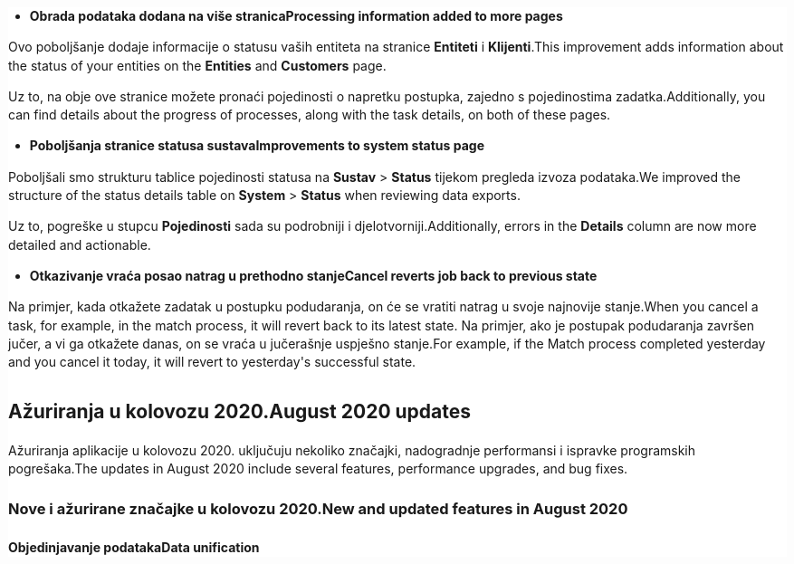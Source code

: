 - <span data-ttu-id="a4968-312">**Obrada podataka dodana na više stranica**</span><span class="sxs-lookup"><span data-stu-id="a4968-312">**Processing information added to more pages**</span></span>

<span data-ttu-id="a4968-313">Ovo poboljšanje dodaje informacije o statusu vaših entiteta na stranice **Entiteti** i **Klijenti**.</span><span class="sxs-lookup"><span data-stu-id="a4968-313">This improvement adds information about the status of your entities on the **Entities** and **Customers** page.</span></span>
 
<span data-ttu-id="a4968-314">Uz to, na obje ove stranice možete pronaći pojedinosti o napretku postupka, zajedno s pojedinostima zadatka.</span><span class="sxs-lookup"><span data-stu-id="a4968-314">Additionally, you can find details about the progress of processes, along with the task details, on both of these pages.</span></span>

- <span data-ttu-id="a4968-315">**Poboljšanja stranice statusa sustava**</span><span class="sxs-lookup"><span data-stu-id="a4968-315">**Improvements to system status page**</span></span>

<span data-ttu-id="a4968-316">Poboljšali smo strukturu tablice pojedinosti statusa na **Sustav** > **Status** tijekom pregleda izvoza podataka.</span><span class="sxs-lookup"><span data-stu-id="a4968-316">We improved the structure of the status details table on **System** > **Status** when reviewing data exports.</span></span>
 
<span data-ttu-id="a4968-317">Uz to, pogreške u stupcu **Pojedinosti** sada su podrobniji i djelotvorniji.</span><span class="sxs-lookup"><span data-stu-id="a4968-317">Additionally, errors in the **Details** column are now more detailed and actionable.</span></span> 
 
- <span data-ttu-id="a4968-318">**Otkazivanje vraća posao natrag u prethodno stanje**</span><span class="sxs-lookup"><span data-stu-id="a4968-318">**Cancel reverts job back to previous state**</span></span>

<span data-ttu-id="a4968-319">Na primjer, kada otkažete zadatak u postupku podudaranja, on će se vratiti natrag u svoje najnovije stanje.</span><span class="sxs-lookup"><span data-stu-id="a4968-319">When you cancel a task, for example, in the match process, it will revert back to its latest state.</span></span> <span data-ttu-id="a4968-320">Na primjer, ako je postupak podudaranja završen jučer, a vi ga otkažete danas, on se vraća u jučerašnje uspješno stanje.</span><span class="sxs-lookup"><span data-stu-id="a4968-320">For example, if the Match process completed yesterday and you cancel it today, it will revert to yesterday's successful state.</span></span>


## <a name="august-2020-updates"></a><span data-ttu-id="a4968-321">Ažuriranja u kolovozu 2020.</span><span class="sxs-lookup"><span data-stu-id="a4968-321">August 2020 updates</span></span>

<span data-ttu-id="a4968-322">Ažuriranja aplikacije u kolovozu 2020. uključuju nekoliko značajki, nadogradnje performansi i ispravke programskih pogrešaka.</span><span class="sxs-lookup"><span data-stu-id="a4968-322">The updates in August 2020 include several features, performance upgrades, and bug fixes.</span></span>

### <a name="new-and-updated-features-in-august-2020"></a><span data-ttu-id="a4968-323">Nove i ažurirane značajke u kolovozu 2020.</span><span class="sxs-lookup"><span data-stu-id="a4968-323">New and updated features in August 2020</span></span>

#### <a name="data-unification"></a><span data-ttu-id="a4968-324">Objedinjavanje podataka</span><span class="sxs-lookup"><span data-stu-id="a4968-324">Data unification</span></span>
